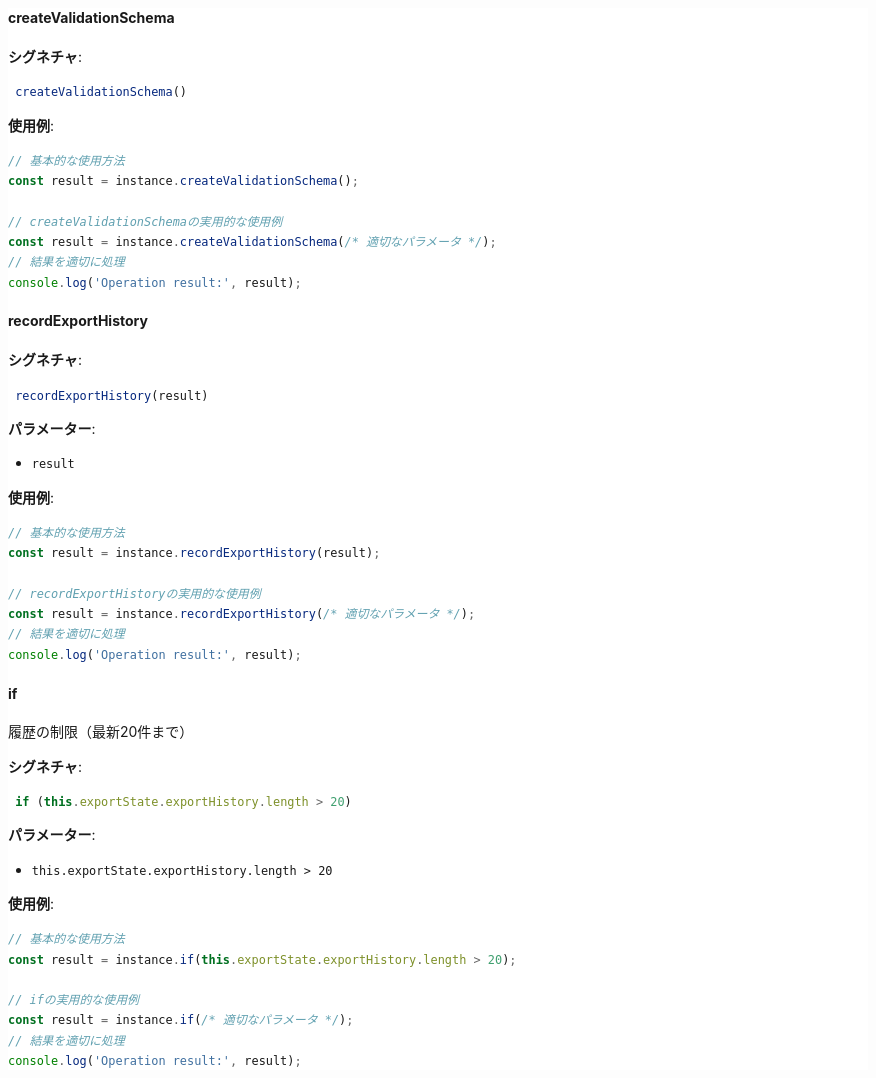 #### createValidationSchema

**シグネチャ**:
```javascript
 createValidationSchema()
```

**使用例**:
```javascript
// 基本的な使用方法
const result = instance.createValidationSchema();

// createValidationSchemaの実用的な使用例
const result = instance.createValidationSchema(/* 適切なパラメータ */);
// 結果を適切に処理
console.log('Operation result:', result);
```

#### recordExportHistory

**シグネチャ**:
```javascript
 recordExportHistory(result)
```

**パラメーター**:
- `result`

**使用例**:
```javascript
// 基本的な使用方法
const result = instance.recordExportHistory(result);

// recordExportHistoryの実用的な使用例
const result = instance.recordExportHistory(/* 適切なパラメータ */);
// 結果を適切に処理
console.log('Operation result:', result);
```

#### if

履歴の制限（最新20件まで）

**シグネチャ**:
```javascript
 if (this.exportState.exportHistory.length > 20)
```

**パラメーター**:
- `this.exportState.exportHistory.length > 20`

**使用例**:
```javascript
// 基本的な使用方法
const result = instance.if(this.exportState.exportHistory.length > 20);

// ifの実用的な使用例
const result = instance.if(/* 適切なパラメータ */);
// 結果を適切に処理
console.log('Operation result:', result);
```
